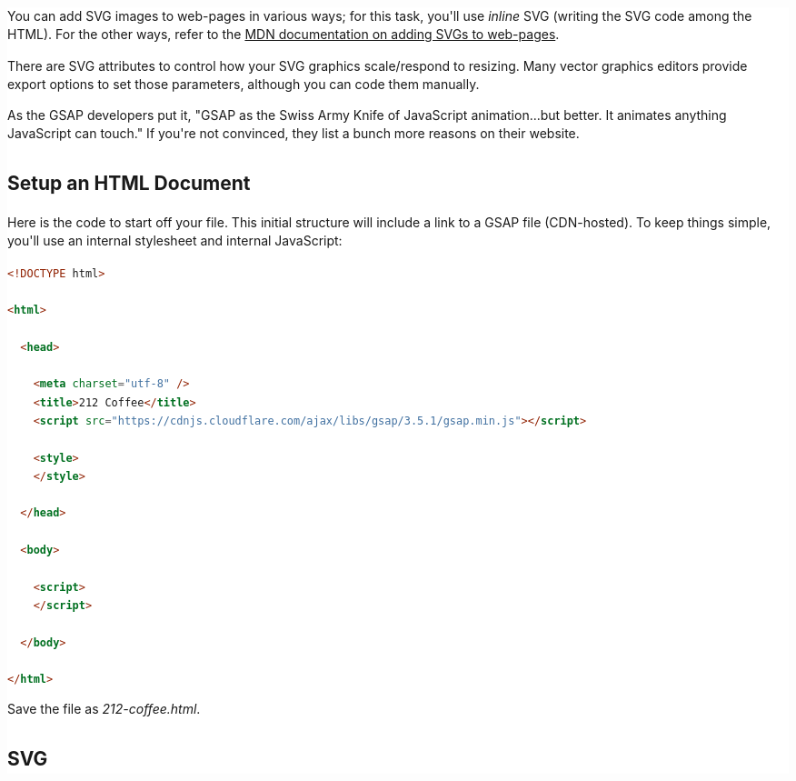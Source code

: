 You can add SVG images to web-pages in various ways; for this task, you'll use *inline* SVG (writing the SVG code among the HTML). For the other ways, refer to the [MDN documentation on adding SVGs to web-pages](https://developer.mozilla.org/en-US/docs/Learn/HTML/Multimedia_and_embedding/Adding_vector_graphics_to_the_Web).

There are SVG attributes to control how your SVG graphics scale/respond to resizing. Many vector graphics editors provide export options to set those parameters, although you can code them manually.

As the GSAP developers put it, "GSAP as the Swiss Army Knife of JavaScript animation...but better. It animates anything JavaScript can touch." If you're not convinced, they list a bunch more reasons on their website.













Setup an HTML Document
----------------------

Here is the code to start off your file. This initial structure will include a link to a GSAP file (CDN-hosted). To keep things simple, you'll use an internal stylesheet and internal JavaScript:

```html
<!DOCTYPE html>

<html>

  <head>

    <meta charset="utf-8" />
    <title>212 Coffee</title>
    <script src="https://cdnjs.cloudflare.com/ajax/libs/gsap/3.5.1/gsap.min.js"></script>

    <style>
    </style>

  </head>

  <body>

    <script>
    </script>

  </body>

</html>
```

Save the file as *212-coffee.html*.

SVG
---
